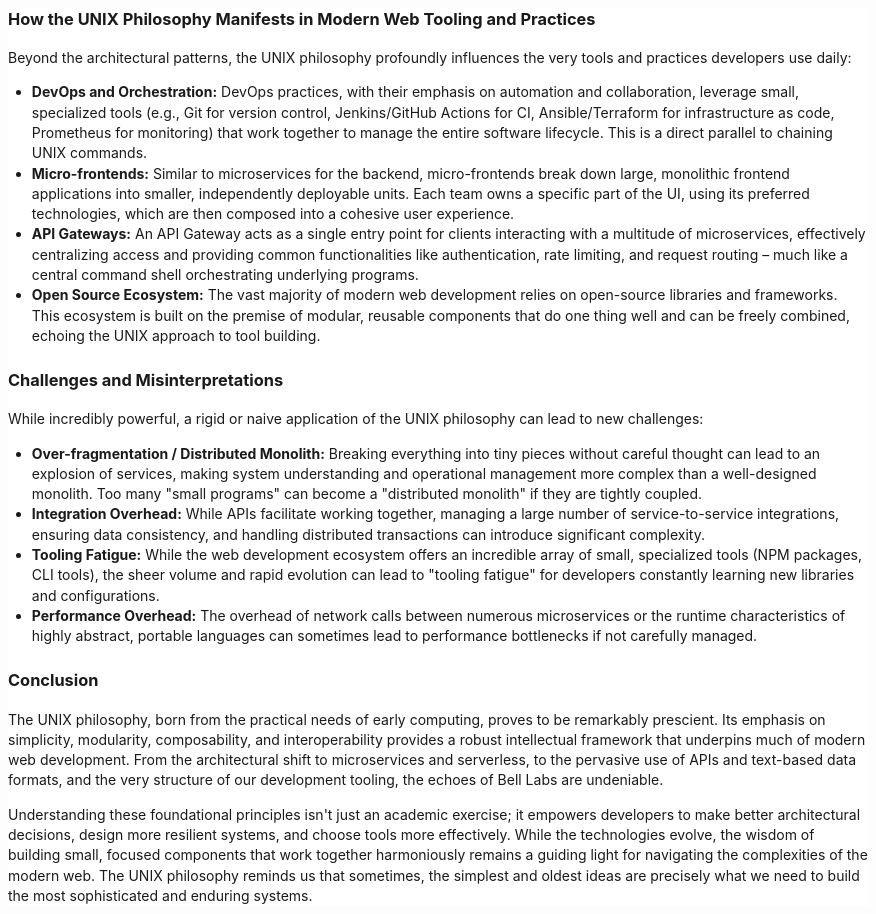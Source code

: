 ### How the UNIX Philosophy Manifests in Modern Web Tooling and Practices

Beyond the architectural patterns, the UNIX philosophy profoundly influences the very tools and practices developers use daily:

*   **DevOps and Orchestration:** DevOps practices, with their emphasis on automation and collaboration, leverage small, specialized tools (e.g., Git for version control, Jenkins/GitHub Actions for CI, Ansible/Terraform for infrastructure as code, Prometheus for monitoring) that work together to manage the entire software lifecycle. This is a direct parallel to chaining UNIX commands.
*   **Micro-frontends:** Similar to microservices for the backend, micro-frontends break down large, monolithic frontend applications into smaller, independently deployable units. Each team owns a specific part of the UI, using its preferred technologies, which are then composed into a cohesive user experience.
*   **API Gateways:** An API Gateway acts as a single entry point for clients interacting with a multitude of microservices, effectively centralizing access and providing common functionalities like authentication, rate limiting, and request routing – much like a central command shell orchestrating underlying programs.
*   **Open Source Ecosystem:** The vast majority of modern web development relies on open-source libraries and frameworks. This ecosystem is built on the premise of modular, reusable components that do one thing well and can be freely combined, echoing the UNIX approach to tool building.

### Challenges and Misinterpretations

While incredibly powerful, a rigid or naive application of the UNIX philosophy can lead to new challenges:

*   **Over-fragmentation / Distributed Monolith:** Breaking everything into tiny pieces without careful thought can lead to an explosion of services, making system understanding and operational management more complex than a well-designed monolith. Too many "small programs" can become a "distributed monolith" if they are tightly coupled.
*   **Integration Overhead:** While APIs facilitate working together, managing a large number of service-to-service integrations, ensuring data consistency, and handling distributed transactions can introduce significant complexity.
*   **Tooling Fatigue:** While the web development ecosystem offers an incredible array of small, specialized tools (NPM packages, CLI tools), the sheer volume and rapid evolution can lead to "tooling fatigue" for developers constantly learning new libraries and configurations.
*   **Performance Overhead:** The overhead of network calls between numerous microservices or the runtime characteristics of highly abstract, portable languages can sometimes lead to performance bottlenecks if not carefully managed.

### Conclusion

The UNIX philosophy, born from the practical needs of early computing, proves to be remarkably prescient. Its emphasis on simplicity, modularity, composability, and interoperability provides a robust intellectual framework that underpins much of modern web development. From the architectural shift to microservices and serverless, to the pervasive use of APIs and text-based data formats, and the very structure of our development tooling, the echoes of Bell Labs are undeniable.

Understanding these foundational principles isn't just an academic exercise; it empowers developers to make better architectural decisions, design more resilient systems, and choose tools more effectively. While the technologies evolve, the wisdom of building small, focused components that work together harmoniously remains a guiding light for navigating the complexities of the modern web. The UNIX philosophy reminds us that sometimes, the simplest and oldest ideas are precisely what we need to build the most sophisticated and enduring systems.